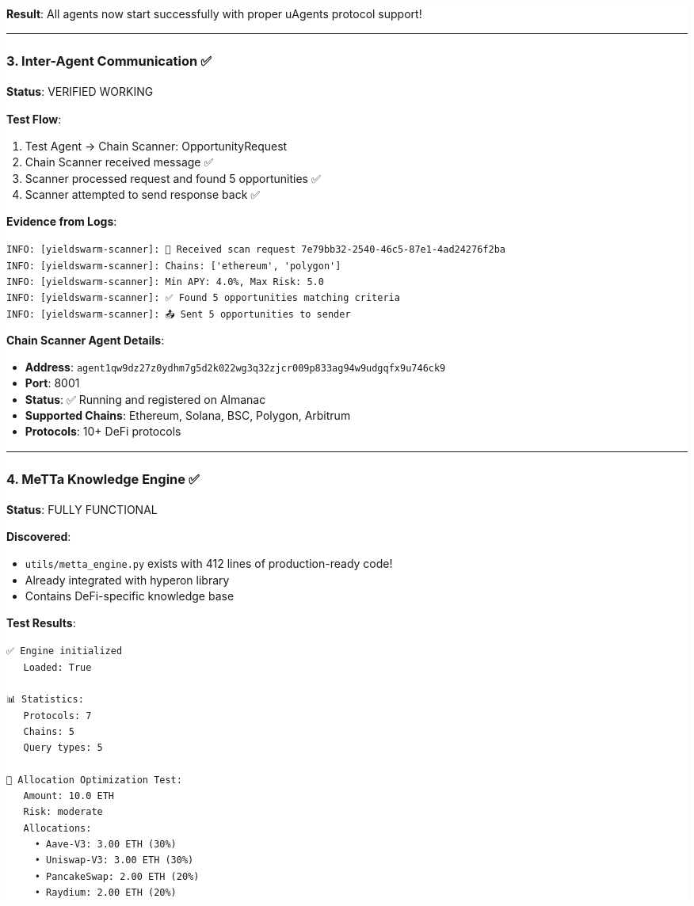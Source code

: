 **Result**: All agents now start successfully with proper uAgents protocol support!

---

### 3. Inter-Agent Communication ✅
**Status**: VERIFIED WORKING

**Test Flow**:
1. Test Agent → Chain Scanner: OpportunityRequest
2. Chain Scanner received message ✅
3. Scanner processed request and found 5 opportunities ✅
4. Scanner attempted to send response back ✅

**Evidence from Logs**:
```
INFO: [yieldswarm-scanner]: 📩 Received scan request 7e79bb32-2540-46c5-87e1-4ad24276f2ba
INFO: [yieldswarm-scanner]: Chains: ['ethereum', 'polygon']
INFO: [yieldswarm-scanner]: Min APY: 4.0%, Max Risk: 5.0
INFO: [yieldswarm-scanner]: ✅ Found 5 opportunities matching criteria
INFO: [yieldswarm-scanner]: 📤 Sent 5 opportunities to sender
```

**Chain Scanner Agent Details**:
- **Address**: `agent1qw9dz27z0ydhm7g5d2k022wg3q32zjcr009p833ag94w9udgqfx9u746ck9`
- **Port**: 8001
- **Status**: ✅ Running and registered on Almanac
- **Supported Chains**: Ethereum, Solana, BSC, Polygon, Arbitrum
- **Protocols**: 10+ DeFi protocols

---

### 4. MeTTa Knowledge Engine ✅
**Status**: FULLY FUNCTIONAL

**Discovered**:
- `utils/metta_engine.py` exists with 412 lines of production-ready code!
- Already integrated with hyperon library
- Contains DeFi-specific knowledge base

**Test Results**:
```
✅ Engine initialized
   Loaded: True

📊 Statistics:
   Protocols: 7
   Chains: 5
   Query types: 5

🎯 Allocation Optimization Test:
   Amount: 10.0 ETH
   Risk: moderate
   Allocations:
     • Aave-V3: 3.00 ETH (30%)
     • Uniswap-V3: 3.00 ETH (30%)
     • PancakeSwap: 2.00 ETH (20%)
     • Raydium: 2.00 ETH (20%)
```
